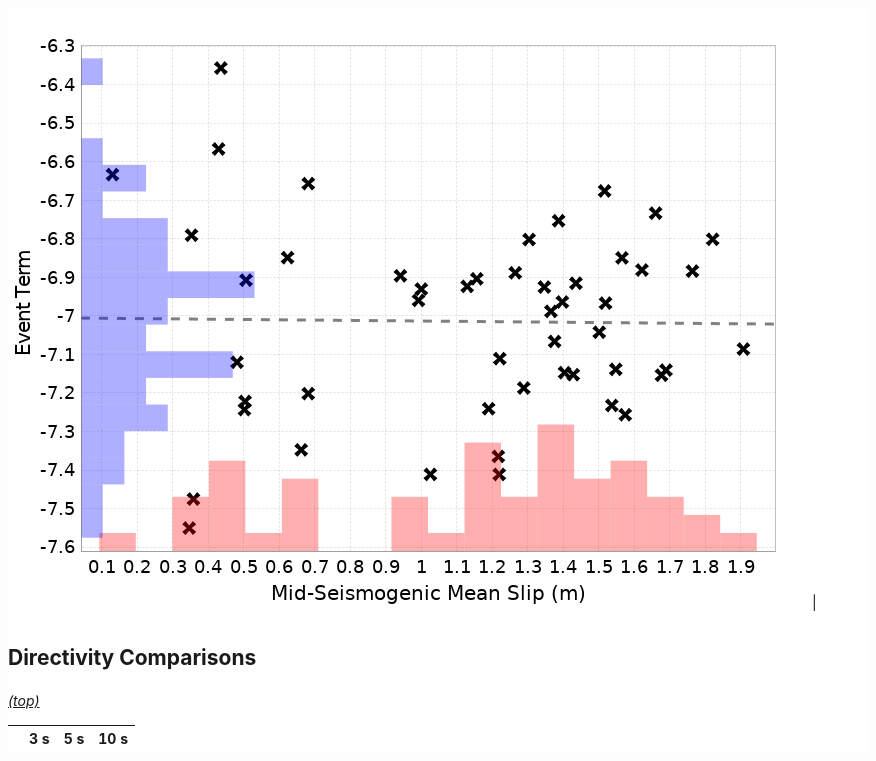 ![plot](resources/event_term_scatter_mid_seis_mean_slip_m6.6_100km_PAS_10s.png) |
## Directivity Comparisons
*[(top)](#table-of-contents)*

|  | 3 s | 5 s | 10 s |
|-----|-----|-----|-----|